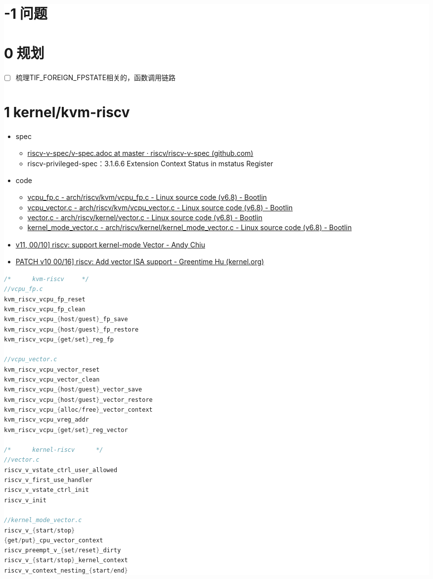 # -1 问题





# 0 规划

- [ ] 梳理TIF_FOREIGN_FPSTATE相关的，函数调用链路



# 1 kernel/kvm-riscv

* spec
  * [riscv-v-spec/v-spec.adoc at master · riscv/riscv-v-spec (github.com)](https://github.com/riscv/riscv-v-spec/blob/master/v-spec.adoc#vector-context-status-in-mstatus)
  * riscv-privileged-spec：3.1.6.6 Extension Context Status in mstatus Register

* code
  * [vcpu_fp.c - arch/riscv/kvm/vcpu_fp.c - Linux source code (v6.8) - Bootlin](https://elixir.bootlin.com/linux/v6.8/source/arch/riscv/kvm/vcpu_fp.c)
  * [vcpu_vector.c - arch/riscv/kvm/vcpu_vector.c - Linux source code (v6.8) - Bootlin](https://elixir.bootlin.com/linux/v6.8/source/arch/riscv/kvm/vcpu_vector.c)
  * [vector.c - arch/riscv/kernel/vector.c - Linux source code (v6.8) - Bootlin](https://elixir.bootlin.com/linux/v6.8/source/arch/riscv/kernel/vector.c)
  * [kernel_mode_vector.c - arch/riscv/kernel/kernel_mode_vector.c - Linux source code (v6.8) - Bootlin](https://elixir.bootlin.com/linux/v6.8/source/arch/riscv/kernel/kernel_mode_vector.c)
* [v11, 00/10\] riscv: support kernel-mode Vector - Andy Chiu](https://lore.kernel.org/linux-riscv/20240115055929.4736-1-andy.chiu@sifive.com/)
* [PATCH v10 00/16\] riscv: Add vector ISA support - Greentime Hu (kernel.org)](https://lore.kernel.org/all/cover.1652257230.git.greentime.hu@sifive.com/)

```c
/*		kvm-riscv 	  */
//vcpu_fp.c
kvm_riscv_vcpu_fp_reset
kvm_riscv_vcpu_fp_clean
kvm_riscv_vcpu_{host/guest}_fp_save
kvm_riscv_vcpu_{host/guest}_fp_restore
kvm_riscv_vcpu_{get/set}_reg_fp

//vcpu_vector.c
kvm_riscv_vcpu_vector_reset
kvm_riscv_vcpu_vector_clean
kvm_riscv_vcpu_{host/guest}_vector_save
kvm_riscv_vcpu_{host/guest}_vector_restore
kvm_riscv_vcpu_{alloc/free}_vector_context
kvm_riscv_vcpu_vreg_addr
kvm_riscv_vcpu_{get/set}_reg_vector
    
/*		kernel-riscv 	  */
//vector.c
riscv_v_vstate_ctrl_user_allowed
riscv_v_first_use_handler
riscv_v_vstate_ctrl_init
riscv_v_init
    
//kernel_mode_vector.c
riscv_v_{start/stop}
{get/put}_cpu_vector_context
riscv_preempt_v_{set/reset}_dirty
riscv_v_{start/stop}_kernel_context
riscv_v_context_nesting_{start/end}
```
